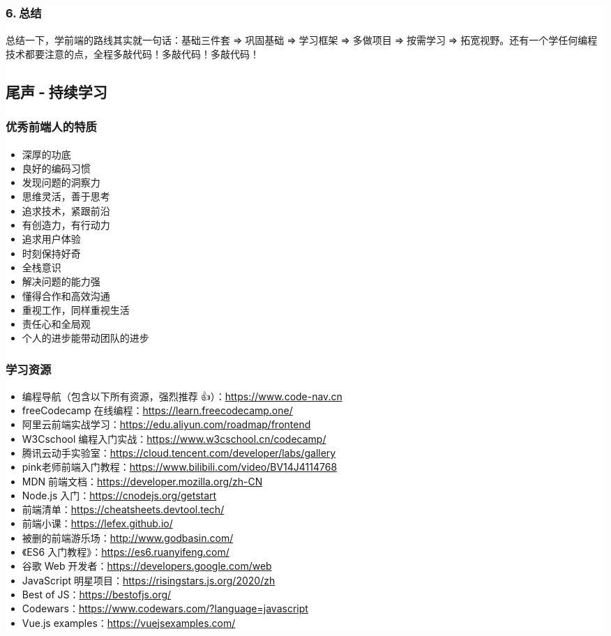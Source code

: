 

### 6. 总结



总结一下，学前端的路线其实就一句话：基础三件套 => 巩固基础 => 学习框架 => 多做项目 => 按需学习 => 拓宽视野。还有一个学任何编程技术都要注意的点，全程多敲代码！多敲代码！多敲代码！



## 尾声 - 持续学习



### 优秀前端人的特质



-  深厚的功底 
-  良好的编码习惯 
-  发现问题的洞察力 
-  思维灵活，善于思考 
-  追求技术，紧跟前沿 
-  有创造力，有行动力 
-  追求用户体验 
-  时刻保持好奇 
-  全栈意识 
-  解决问题的能力强 
-  懂得合作和高效沟通 
-  重视工作，同样重视生活 
-  责任心和全局观 
-  个人的进步能带动团队的进步 



### 学习资源



- 编程导航（包含以下所有资源，强烈推荐 👍）：https://www.code-nav.cn
- freeCodecamp 在线编程：https://learn.freecodecamp.one/
- 阿里云前端实战学习：https://edu.aliyun.com/roadmap/frontend
- W3Cschool 编程入门实战：https://www.w3cschool.cn/codecamp/
- 腾讯云动手实验室：https://cloud.tencent.com/developer/labs/gallery
- pink老师前端入门教程：https://www.bilibili.com/video/BV14J4114768
- MDN 前端文档：https://developer.mozilla.org/zh-CN
- Node.js 入门：https://cnodejs.org/getstart
- 前端清单：https://cheatsheets.devtool.tech/
- 前端小课：https://lefex.github.io/
- 被删的前端游乐场：http://www.godbasin.com/
- 《ES6 入门教程》：https://es6.ruanyifeng.com/
- 谷歌 Web 开发者：https://developers.google.com/web
- JavaScript 明星项目：https://risingstars.js.org/2020/zh
- Best of JS：https://bestofjs.org/
- Codewars：https://www.codewars.com/?language=javascript
- Vue.js examples：https://vuejsexamples.com/
